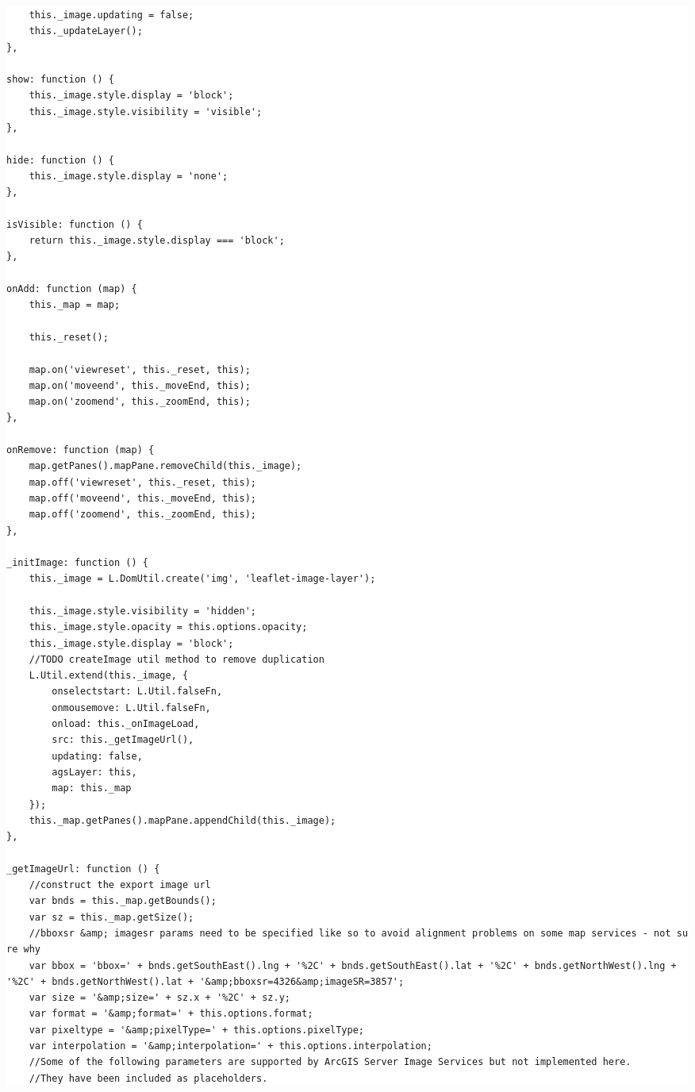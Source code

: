         this._image.updating = false;
        this._updateLayer();
    },

    show: function () {
        this._image.style.display = 'block';
        this._image.style.visibility = 'visible';
    },

    hide: function () {
        this._image.style.display = 'none';
    },

    isVisible: function () {
        return this._image.style.display === 'block';
    },

    onAdd: function (map) {
        this._map = map;

        this._reset();

        map.on('viewreset', this._reset, this);
        map.on('moveend', this._moveEnd, this);
        map.on('zoomend', this._zoomEnd, this);
    },

    onRemove: function (map) {
        map.getPanes().mapPane.removeChild(this._image);
        map.off('viewreset', this._reset, this);
        map.off('moveend', this._moveEnd, this);
        map.off('zoomend', this._zoomEnd, this);
    },

    _initImage: function () {
        this._image = L.DomUtil.create('img', 'leaflet-image-layer');

        this._image.style.visibility = 'hidden';
        this._image.style.opacity = this.options.opacity;
        this._image.style.display = 'block';
        //TODO createImage util method to remove duplication        
        L.Util.extend(this._image, {
            onselectstart: L.Util.falseFn,
            onmousemove: L.Util.falseFn,
            onload: this._onImageLoad,
            src: this._getImageUrl(),
            updating: false,
            agsLayer: this,
            map: this._map
        });
        this._map.getPanes().mapPane.appendChild(this._image);
    },

    _getImageUrl: function () {
        //construct the export image url
        var bnds = this._map.getBounds();
        var sz = this._map.getSize();
        //bboxsr &amp; imagesr params need to be specified like so to avoid alignment problems on some map services - not sure why
        var bbox = 'bbox=' + bnds.getSouthEast().lng + '%2C' + bnds.getSouthEast().lat + '%2C' + bnds.getNorthWest().lng + '%2C' + bnds.getNorthWest().lat + '&amp;bboxsr=4326&amp;imageSR=3857';
        var size = '&amp;size=' + sz.x + '%2C' + sz.y;
        var format = '&amp;format=' + this.options.format;
        var pixeltype = '&amp;pixelType=' + this.options.pixelType;
		var interpolation = '&amp;interpolation=' + this.options.interpolation;
		//Some of the following parameters are supported by ArcGIS Server Image Services but not implemented here.
		//They have been included as placeholders.